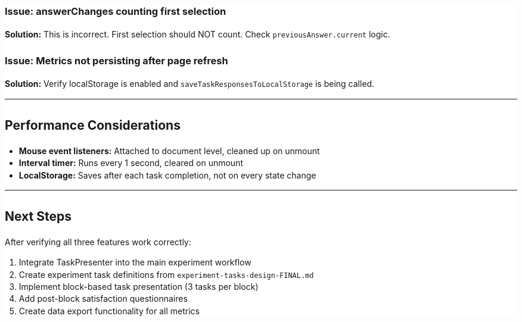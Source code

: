 ### Issue: answerChanges counting first selection
**Solution:** This is incorrect. First selection should NOT count. Check `previousAnswer.current` logic.

### Issue: Metrics not persisting after page refresh
**Solution:** Verify localStorage is enabled and `saveTaskResponsesToLocalStorage` is being called.

---

## Performance Considerations

- **Mouse event listeners:** Attached to document level, cleaned up on unmount
- **Interval timer:** Runs every 1 second, cleared on unmount
- **LocalStorage:** Saves after each task completion, not on every state change

---

## Next Steps

After verifying all three features work correctly:

1. Integrate TaskPresenter into the main experiment workflow
2. Create experiment task definitions from `experiment-tasks-design-FINAL.md`
3. Implement block-based task presentation (3 tasks per block)
4. Add post-block satisfaction questionnaires
5. Create data export functionality for all metrics
